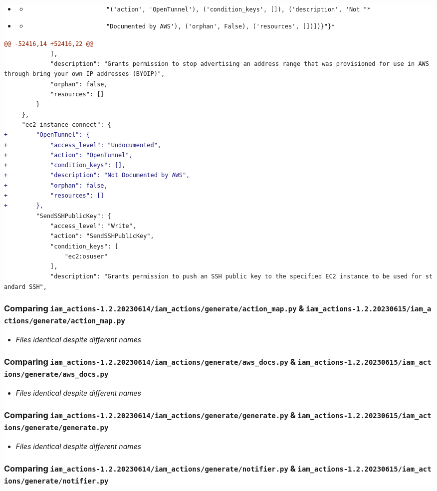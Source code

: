  * *                           "('action', 'OpenTunnel'), ('condition_keys', []), ('description', 'Not "*

 * *                           "Documented by AWS'), ('orphan', False), ('resources', [])])}"}*

```diff
@@ -52416,14 +52416,22 @@
             ],
             "description": "Grants permission to stop advertising an address range that was provisioned for use in AWS through bring your own IP addresses (BYOIP)",
             "orphan": false,
             "resources": []
         }
     },
     "ec2-instance-connect": {
+        "OpenTunnel": {
+            "access_level": "Undocumented",
+            "action": "OpenTunnel",
+            "condition_keys": [],
+            "description": "Not Documented by AWS",
+            "orphan": false,
+            "resources": []
+        },
         "SendSSHPublicKey": {
             "access_level": "Write",
             "action": "SendSSHPublicKey",
             "condition_keys": [
                 "ec2:osuser"
             ],
             "description": "Grants permission to push an SSH public key to the specified EC2 instance to be used for standard SSH",
```

### Comparing `iam_actions-1.2.20230614/iam_actions/generate/action_map.py` & `iam_actions-1.2.20230615/iam_actions/generate/action_map.py`

 * *Files identical despite different names*

### Comparing `iam_actions-1.2.20230614/iam_actions/generate/aws_docs.py` & `iam_actions-1.2.20230615/iam_actions/generate/aws_docs.py`

 * *Files identical despite different names*

### Comparing `iam_actions-1.2.20230614/iam_actions/generate/generate.py` & `iam_actions-1.2.20230615/iam_actions/generate/generate.py`

 * *Files identical despite different names*

### Comparing `iam_actions-1.2.20230614/iam_actions/generate/notifier.py` & `iam_actions-1.2.20230615/iam_actions/generate/notifier.py`
